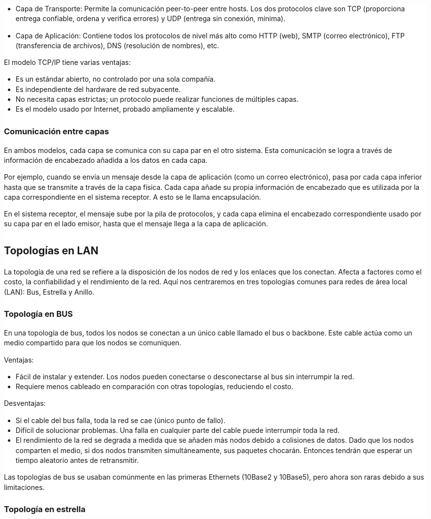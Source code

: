 - Capa de Transporte: Permite la comunicación peer-to-peer entre hosts. Los dos protocolos clave son TCP (proporciona entrega confiable, ordena y verifica errores) y UDP (entrega sin conexión, mínima). 

- Capa de Aplicación: Contiene todos los protocolos de nivel más alto como HTTP (web), SMTP (correo electrónico), FTP (transferencia de archivos), DNS (resolución de nombres), etc.

El modelo TCP/IP tiene varias ventajas:
- Es un estándar abierto, no controlado por una sola compañía.
- Es independiente del hardware de red subyacente.  
- No necesita capas estrictas; un protocolo puede realizar funciones de múltiples capas.
- Es el modelo usado por Internet, probado ampliamente y escalable.

### Comunicación entre capas

En ambos modelos, cada capa se comunica con su capa par en el otro sistema. Esta comunicación se logra a través de información de encabezado añadida a los datos en cada capa.

Por ejemplo, cuando se envía un mensaje desde la capa de aplicación (como un correo electrónico), pasa por cada capa inferior hasta que se transmite a través de la capa física. Cada capa añade su propia información de encabezado que es utilizada por la capa correspondiente en el sistema receptor. A esto se le llama encapsulación.

En el sistema receptor, el mensaje sube por la pila de protocolos, y cada capa elimina el encabezado correspondiente usado por su capa par en el lado emisor, hasta que el mensaje llega a la capa de aplicación.

## Topologías en LAN

La topología de una red se refiere a la disposición de los nodos de red y los enlaces que los conectan. Afecta a factores como el costo, la confiabilidad y el rendimiento de la red. Aquí nos centraremos en tres topologías comunes para redes de área local (LAN): Bus, Estrella y Anillo.

### Topología en BUS

En una topología de bus, todos los nodos se conectan a un único cable llamado el bus o backbone. Este cable actúa como un medio compartido para que los nodos se comuniquen.

Ventajas:
- Fácil de instalar y extender. Los nodos pueden conectarse o desconectarse al bus sin interrumpir la red.
- Requiere menos cableado en comparación con otras topologías, reduciendo el costo.

Desventajas:
- Si el cable del bus falla, toda la red se cae (único punto de fallo).
- Difícil de solucionar problemas. Una falla en cualquier parte del cable puede interrumpir toda la red.
- El rendimiento de la red se degrada a medida que se añaden más nodos debido a colisiones de datos. Dado que los nodos comparten el medio, si dos nodos transmiten simultáneamente, sus paquetes chocarán. Entonces tendrán que esperar un tiempo aleatorio antes de retransmitir.

Las topologías de bus se usaban comúnmente en las primeras Ethernets (10Base2 y 10Base5), pero ahora son raras debido a sus limitaciones.

### Topología en estrella
